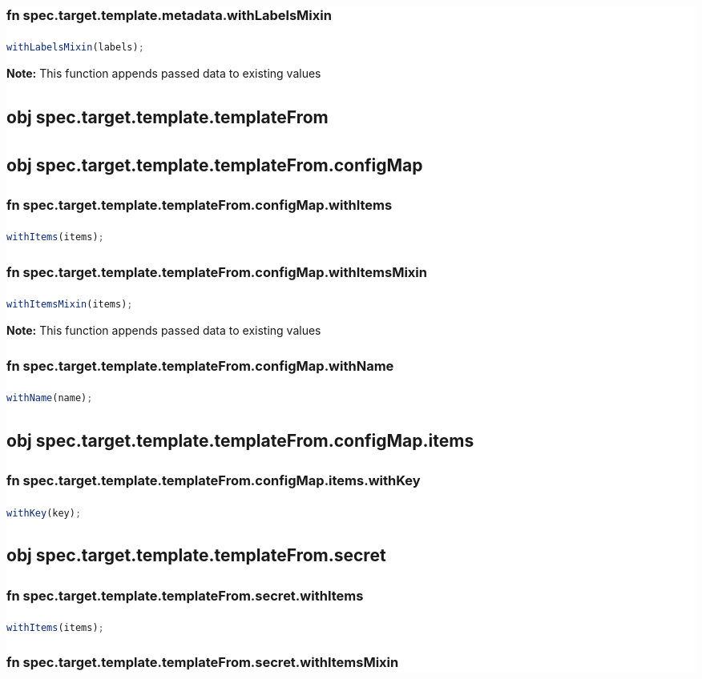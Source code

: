 ### fn spec.target.template.metadata.withLabelsMixin

```ts
withLabelsMixin(labels);
```

**Note:** This function appends passed data to existing values

## obj spec.target.template.templateFrom

## obj spec.target.template.templateFrom.configMap

### fn spec.target.template.templateFrom.configMap.withItems

```ts
withItems(items);
```

### fn spec.target.template.templateFrom.configMap.withItemsMixin

```ts
withItemsMixin(items);
```

**Note:** This function appends passed data to existing values

### fn spec.target.template.templateFrom.configMap.withName

```ts
withName(name);
```

## obj spec.target.template.templateFrom.configMap.items

### fn spec.target.template.templateFrom.configMap.items.withKey

```ts
withKey(key);
```

## obj spec.target.template.templateFrom.secret

### fn spec.target.template.templateFrom.secret.withItems

```ts
withItems(items);
```

### fn spec.target.template.templateFrom.secret.withItemsMixin
